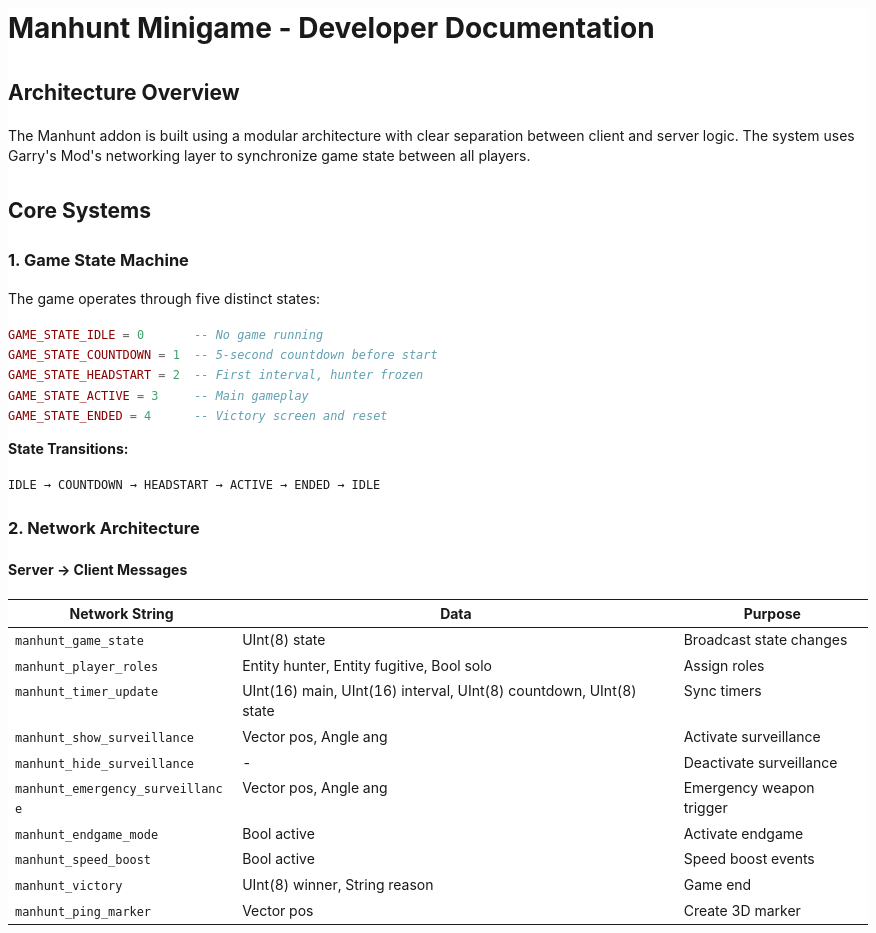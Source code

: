 # Manhunt Minigame - Developer Documentation

## Architecture Overview

The Manhunt addon is built using a modular architecture with clear separation between client and server logic. The system uses Garry's Mod's networking layer to synchronize game state between all players.

## Core Systems

### 1. Game State Machine

The game operates through five distinct states:

```lua
GAME_STATE_IDLE = 0       -- No game running
GAME_STATE_COUNTDOWN = 1  -- 5-second countdown before start
GAME_STATE_HEADSTART = 2  -- First interval, hunter frozen
GAME_STATE_ACTIVE = 3     -- Main gameplay
GAME_STATE_ENDED = 4      -- Victory screen and reset
```

**State Transitions:**
```
IDLE → COUNTDOWN → HEADSTART → ACTIVE → ENDED → IDLE
```

### 2. Network Architecture

#### Server → Client Messages

| Network String | Data | Purpose |
|---------------|------|---------|
| `manhunt_game_state` | UInt(8) state | Broadcast state changes |
| `manhunt_player_roles` | Entity hunter, Entity fugitive, Bool solo | Assign roles |
| `manhunt_timer_update` | UInt(16) main, UInt(16) interval, UInt(8) countdown, UInt(8) state | Sync timers |
| `manhunt_show_surveillance` | Vector pos, Angle ang | Activate surveillance |
| `manhunt_hide_surveillance` | - | Deactivate surveillance |
| `manhunt_emergency_surveillance` | Vector pos, Angle ang | Emergency weapon trigger |
| `manhunt_endgame_mode` | Bool active | Activate endgame |
| `manhunt_speed_boost` | Bool active | Speed boost events |
| `manhunt_victory` | UInt(8) winner, String reason | Game end |
| `manhunt_ping_marker` | Vector pos | Create 3D marker |
